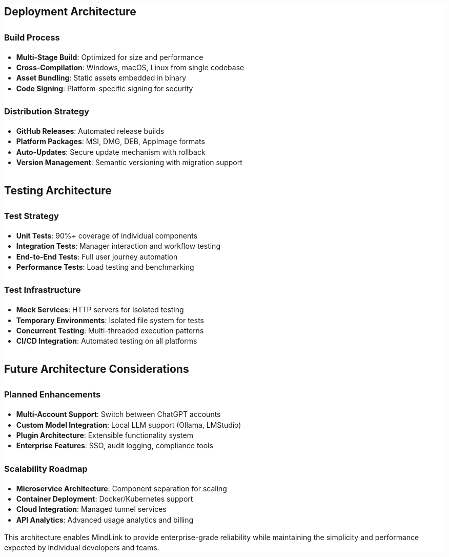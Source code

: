 ## Deployment Architecture

### Build Process
- **Multi-Stage Build**: Optimized for size and performance
- **Cross-Compilation**: Windows, macOS, Linux from single codebase
- **Asset Bundling**: Static assets embedded in binary
- **Code Signing**: Platform-specific signing for security

### Distribution Strategy
- **GitHub Releases**: Automated release builds
- **Platform Packages**: MSI, DMG, DEB, AppImage formats
- **Auto-Updates**: Secure update mechanism with rollback
- **Version Management**: Semantic versioning with migration support

## Testing Architecture

### Test Strategy
- **Unit Tests**: 90%+ coverage of individual components
- **Integration Tests**: Manager interaction and workflow testing
- **End-to-End Tests**: Full user journey automation
- **Performance Tests**: Load testing and benchmarking

### Test Infrastructure
- **Mock Services**: HTTP servers for isolated testing
- **Temporary Environments**: Isolated file system for tests
- **Concurrent Testing**: Multi-threaded execution patterns
- **CI/CD Integration**: Automated testing on all platforms

## Future Architecture Considerations

### Planned Enhancements
- **Multi-Account Support**: Switch between ChatGPT accounts
- **Custom Model Integration**: Local LLM support (Ollama, LMStudio)
- **Plugin Architecture**: Extensible functionality system
- **Enterprise Features**: SSO, audit logging, compliance tools

### Scalability Roadmap
- **Microservice Architecture**: Component separation for scaling
- **Container Deployment**: Docker/Kubernetes support
- **Cloud Integration**: Managed tunnel services
- **API Analytics**: Advanced usage analytics and billing

This architecture enables MindLink to provide enterprise-grade reliability while maintaining the simplicity and performance expected by individual developers and teams.